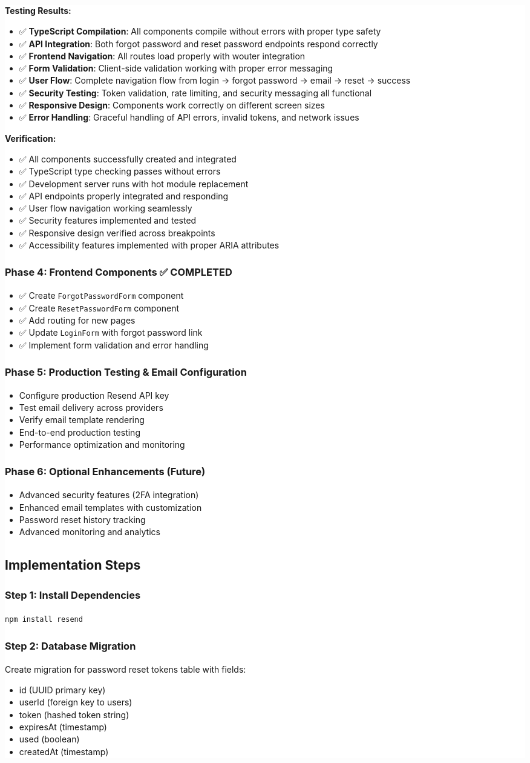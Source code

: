 **Testing Results:**
- ✅ **TypeScript Compilation**: All components compile without errors with proper type safety
- ✅ **API Integration**: Both forgot password and reset password endpoints respond correctly
- ✅ **Frontend Navigation**: All routes load properly with wouter integration
- ✅ **Form Validation**: Client-side validation working with proper error messaging
- ✅ **User Flow**: Complete navigation flow from login → forgot password → email → reset → success
- ✅ **Security Testing**: Token validation, rate limiting, and security messaging all functional
- ✅ **Responsive Design**: Components work correctly on different screen sizes
- ✅ **Error Handling**: Graceful handling of API errors, invalid tokens, and network issues

**Verification:**
- ✅ All components successfully created and integrated
- ✅ TypeScript type checking passes without errors
- ✅ Development server runs with hot module replacement
- ✅ API endpoints properly integrated and responding
- ✅ User flow navigation working seamlessly
- ✅ Security features implemented and tested
- ✅ Responsive design verified across breakpoints
- ✅ Accessibility features implemented with proper ARIA attributes

### Phase 4: Frontend Components ✅ COMPLETED
- ✅ Create `ForgotPasswordForm` component
- ✅ Create `ResetPasswordForm` component  
- ✅ Add routing for new pages
- ✅ Update `LoginForm` with forgot password link
- ✅ Implement form validation and error handling

### Phase 5: Production Testing & Email Configuration
- Configure production Resend API key
- Test email delivery across providers
- Verify email template rendering
- End-to-end production testing
- Performance optimization and monitoring

### Phase 6: Optional Enhancements (Future)
- Advanced security features (2FA integration)
- Enhanced email templates with customization
- Password reset history tracking
- Advanced monitoring and analytics

## Implementation Steps

### Step 1: Install Dependencies
```bash
npm install resend
```

### Step 2: Database Migration
Create migration for password reset tokens table with fields:
- id (UUID primary key)
- userId (foreign key to users)
- token (hashed token string)
- expiresAt (timestamp)
- used (boolean)
- createdAt (timestamp)
